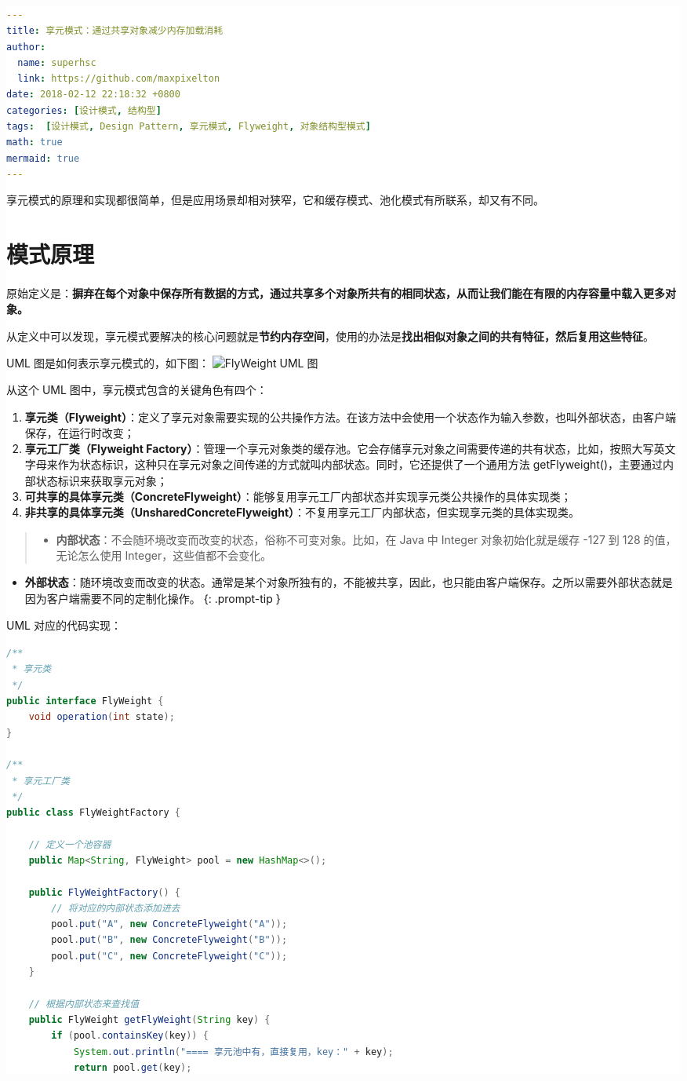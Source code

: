 ```yaml
---
title: 享元模式：通过共享对象减少内存加载消耗
author:
  name: superhsc
  link: https://github.com/maxpixelton
date: 2018-02-12 22:18:32 +0800
categories: [设计模式, 结构型]
tags:  [设计模式, Design Pattern, 享元模式, Flyweight, 对象结构型模式]
math: true
mermaid: true
---
```


享元模式的原理和实现都很简单，但是应用场景却相对狭窄，它和缓存模式、池化模式有所联系，却又有不同。

# 模式原理
原始定义是：**摒弃在每个对象中保存所有数据的方式，通过共享多个对象所共有的相同状态，从而让我们能在有限的内存容量中载入更多对象。**

从定义中可以发现，享元模式要解决的核心问题就是**节约内存空间**，使用的办法是**找出相似对象之间的共有特征，然后复用这些特征**。

UML 图是如何表示享元模式的，如下图：
![FlyWeight UML 图](https://maxpixelton.github.io/images/assert/design-patterns/flyweight.png)

从这个 UML 图中，享元模式包含的关键角色有四个：
1. **享元类（Flyweight）**：定义了享元对象需要实现的公共操作方法。在该方法中会使用一个状态作为输入参数，也叫外部状态，由客户端保存，在运行时改变；
2. **享元工厂类（Flyweight Factory）**：管理一个享元对象类的缓存池。它会存储享元对象之间需要传递的共有状态，比如，按照大写英文字母来作为状态标识，这种只在享元对象之间传递的方式就叫内部状态。同时，它还提供了一个通用方法 getFlyweight()，主要通过内部状态标识来获取享元对象；
3. **可共享的具体享元类（ConcreteFlyweight）**：能够复用享元工厂内部状态并实现享元类公共操作的具体实现类；
4. **非共享的具体享元类（UnsharedConcreteFlyweight）**：不复用享元工厂内部状态，但实现享元类的具体实现类。

> - **内部状态**：不会随环境改变而改变的状态，俗称不可变对象。比如，在 Java 中 Integer 对象初始化就是缓存 -127 到 128 的值，无论怎么使用 Integer，这些值都不会变化。
- **外部状态**：随环境改变而改变的状态。通常是某个对象所独有的，不能被共享，因此，也只能由客户端保存。之所以需要外部状态就是因为客户端需要不同的定制化操作。
{: .prompt-tip }

UML 对应的代码实现：
```java
/**
 * 享元类
 */
public interface FlyWeight {
    void operation(int state);
}

/**
 * 享元工厂类
 */
public class FlyWeightFactory {

    // 定义一个池容器
    public Map<String, FlyWeight> pool = new HashMap<>();

    public FlyWeightFactory() {
        // 将对应的内部状态添加进去
        pool.put("A", new ConcreteFlyweight("A"));
        pool.put("B", new ConcreteFlyweight("B"));
        pool.put("C", new ConcreteFlyweight("C"));
    }

    // 根据内部状态来查找值
    public FlyWeight getFlyWeight(String key) {
        if (pool.containsKey(key)) {
            System.out.println("==== 享元池中有，直接复用，key：" + key);
            return pool.get(key);
```